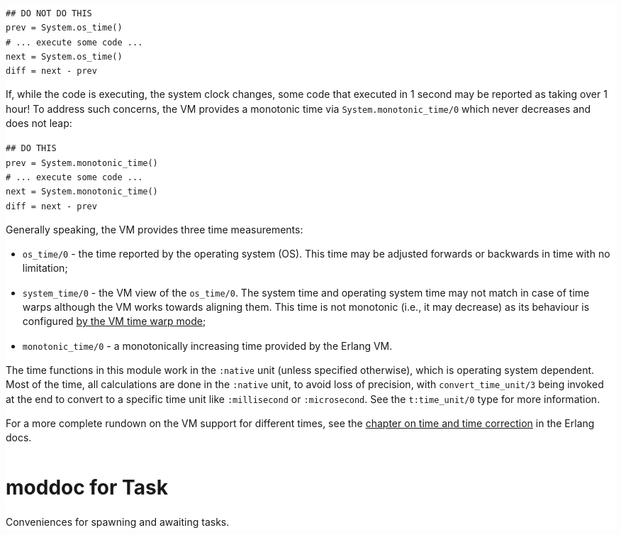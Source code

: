     ## DO NOT DO THIS
    prev = System.os_time()
    # ... execute some code ...
    next = System.os_time()
    diff = next - prev

If, while the code is executing, the system clock changes,
some code that executed in 1 second may be reported as taking
over 1 hour! To address such concerns, the VM provides a
monotonic time via `System.monotonic_time/0` which never
decreases and does not leap:

    ## DO THIS
    prev = System.monotonic_time()
    # ... execute some code ...
    next = System.monotonic_time()
    diff = next - prev

Generally speaking, the VM provides three time measurements:

  * `os_time/0` - the time reported by the operating system (OS). This time may be
    adjusted forwards or backwards in time with no limitation;

  * `system_time/0` - the VM view of the `os_time/0`. The system time and operating
    system time may not match in case of time warps although the VM works towards
    aligning them. This time is not monotonic (i.e., it may decrease)
    as its behaviour is configured [by the VM time warp
    mode](http://www.erlang.org/doc/apps/erts/time_correction.html#Time_Warp_Modes);

  * `monotonic_time/0` - a monotonically increasing time provided
    by the Erlang VM.

The time functions in this module work in the `:native` unit
(unless specified otherwise), which is operating system dependent. Most of
the time, all calculations are done in the `:native` unit, to
avoid loss of precision, with `convert_time_unit/3` being
invoked at the end to convert to a specific time unit like
`:millisecond` or `:microsecond`. See the `t:time_unit/0` type for
more information.

For a more complete rundown on the VM support for different
times, see the [chapter on time and time
correction](http://www.erlang.org/doc/apps/erts/time_correction.html)
in the Erlang docs.


# moddoc for Task

Conveniences for spawning and awaiting tasks.
